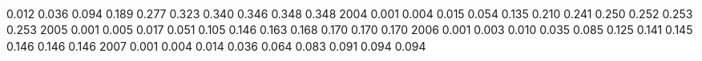    <td style="text-align:right;"> 0.012 </td>
   <td style="text-align:right;"> 0.036 </td>
   <td style="text-align:right;"> 0.094 </td>
   <td style="text-align:right;"> 0.189 </td>
   <td style="text-align:right;"> 0.277 </td>
   <td style="text-align:right;"> 0.323 </td>
   <td style="text-align:right;"> 0.340 </td>
   <td style="text-align:right;"> 0.346 </td>
   <td style="text-align:right;"> 0.348 </td>
   <td style="text-align:right;"> 0.348 </td>
  </tr>
  <tr>
   <td style="text-align:left;"> 2004 </td>
   <td style="text-align:right;"> 0.001 </td>
   <td style="text-align:right;"> 0.004 </td>
   <td style="text-align:right;"> 0.015 </td>
   <td style="text-align:right;"> 0.054 </td>
   <td style="text-align:right;"> 0.135 </td>
   <td style="text-align:right;"> 0.210 </td>
   <td style="text-align:right;"> 0.241 </td>
   <td style="text-align:right;"> 0.250 </td>
   <td style="text-align:right;"> 0.252 </td>
   <td style="text-align:right;"> 0.253 </td>
   <td style="text-align:right;"> 0.253 </td>
  </tr>
  <tr>
   <td style="text-align:left;"> 2005 </td>
   <td style="text-align:right;"> 0.001 </td>
   <td style="text-align:right;"> 0.005 </td>
   <td style="text-align:right;"> 0.017 </td>
   <td style="text-align:right;"> 0.051 </td>
   <td style="text-align:right;"> 0.105 </td>
   <td style="text-align:right;"> 0.146 </td>
   <td style="text-align:right;"> 0.163 </td>
   <td style="text-align:right;"> 0.168 </td>
   <td style="text-align:right;"> 0.170 </td>
   <td style="text-align:right;"> 0.170 </td>
   <td style="text-align:right;"> 0.170 </td>
  </tr>
  <tr>
   <td style="text-align:left;"> 2006 </td>
   <td style="text-align:right;"> 0.001 </td>
   <td style="text-align:right;"> 0.003 </td>
   <td style="text-align:right;"> 0.010 </td>
   <td style="text-align:right;"> 0.035 </td>
   <td style="text-align:right;"> 0.085 </td>
   <td style="text-align:right;"> 0.125 </td>
   <td style="text-align:right;"> 0.141 </td>
   <td style="text-align:right;"> 0.145 </td>
   <td style="text-align:right;"> 0.146 </td>
   <td style="text-align:right;"> 0.146 </td>
   <td style="text-align:right;"> 0.146 </td>
  </tr>
  <tr>
   <td style="text-align:left;"> 2007 </td>
   <td style="text-align:right;"> 0.001 </td>
   <td style="text-align:right;"> 0.004 </td>
   <td style="text-align:right;"> 0.014 </td>
   <td style="text-align:right;"> 0.036 </td>
   <td style="text-align:right;"> 0.064 </td>
   <td style="text-align:right;"> 0.083 </td>
   <td style="text-align:right;"> 0.091 </td>
   <td style="text-align:right;"> 0.094 </td>
   <td style="text-align:right;"> 0.094 </td>
